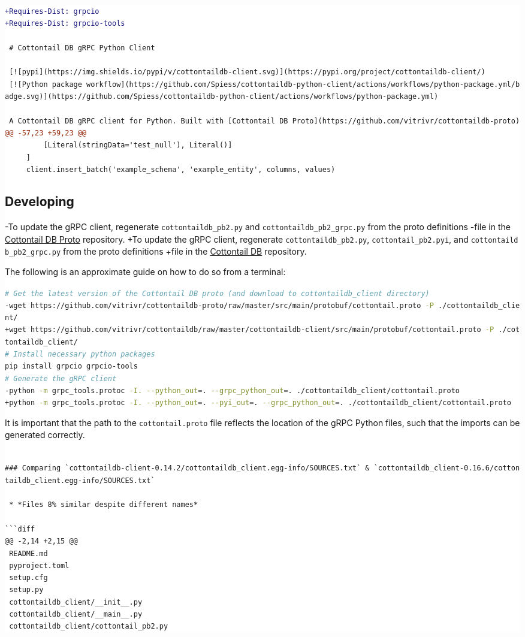 ```diff
+Requires-Dist: grpcio
+Requires-Dist: grpcio-tools
 
 # Cottontail DB gRPC Python Client
 
 [![pypi](https://img.shields.io/pypi/v/cottontaildb-client.svg)](https://pypi.org/project/cottontaildb-client/)
 [![Python package workflow](https://github.com/Spiess/cottontaildb-python-client/actions/workflows/python-package.yml/badge.svg)](https://github.com/Spiess/cottontaildb-python-client/actions/workflows/python-package.yml)
 
 A Cottontail DB gRPC client for Python. Built with [Cottontail DB Proto](https://github.com/vitrivr/cottontaildb-proto)
@@ -57,23 +59,23 @@
         [Literal(stringData='test_null'), Literal()]
     ]
     client.insert_batch('example_schema', 'example_entity', columns, values)
 ```
 
 ## Developing
 
-To update the gRPC client, regenerate `cottontaildb_pb2.py` and `cottontaildb_pb2_grpc.py` from the proto definitions
-file in the [Cottontail DB Proto](https://github.com/vitrivr/cottontaildb-proto) repository.
+To update the gRPC client, regenerate `cottontaildb_pb2.py`, `cottontail_pb2.pyi`, and `cottontaildb_pb2_grpc.py` from the proto definitions
+file in the [Cottontail DB](https://github.com/vitrivr/cottontaildb) repository.
 
 The following is an approximate guide on how to do so from a terminal:
 
 ```bash
 # Get the latest version of the Cottontail DB proto (and download to cottontaildb_client directory)
-wget https://github.com/vitrivr/cottontaildb-proto/raw/master/src/main/protobuf/cottontail.proto -P ./cottontaildb_client/
+wget https://github.com/vitrivr/cottontaildb/raw/master/cottontaildb-client/src/main/protobuf/cottontail.proto -P ./cottontaildb_client/
 # Install necessary python packages
 pip install grpcio grpcio-tools
 # Generate the gRPC client
-python -m grpc_tools.protoc -I. --python_out=. --grpc_python_out=. ./cottontaildb_client/cottontail.proto
+python -m grpc_tools.protoc -I. --python_out=. --pyi_out=. --grpc_python_out=. ./cottontaildb_client/cottontail.proto
 ```
 
 It is important that the path to the `cottontail.proto` file reflects the location of the gRPC Python files, such that
 the imports can be generated correctly.
```

### Comparing `cottontaildb-client-0.14.2/cottontaildb_client.egg-info/SOURCES.txt` & `cottontaildb_client-0.16.6/cottontaildb_client.egg-info/SOURCES.txt`

 * *Files 8% similar despite different names*

```diff
@@ -2,14 +2,15 @@
 README.md
 pyproject.toml
 setup.cfg
 setup.py
 cottontaildb_client/__init__.py
 cottontaildb_client/__main__.py
 cottontaildb_client/cottontail_pb2.py
```